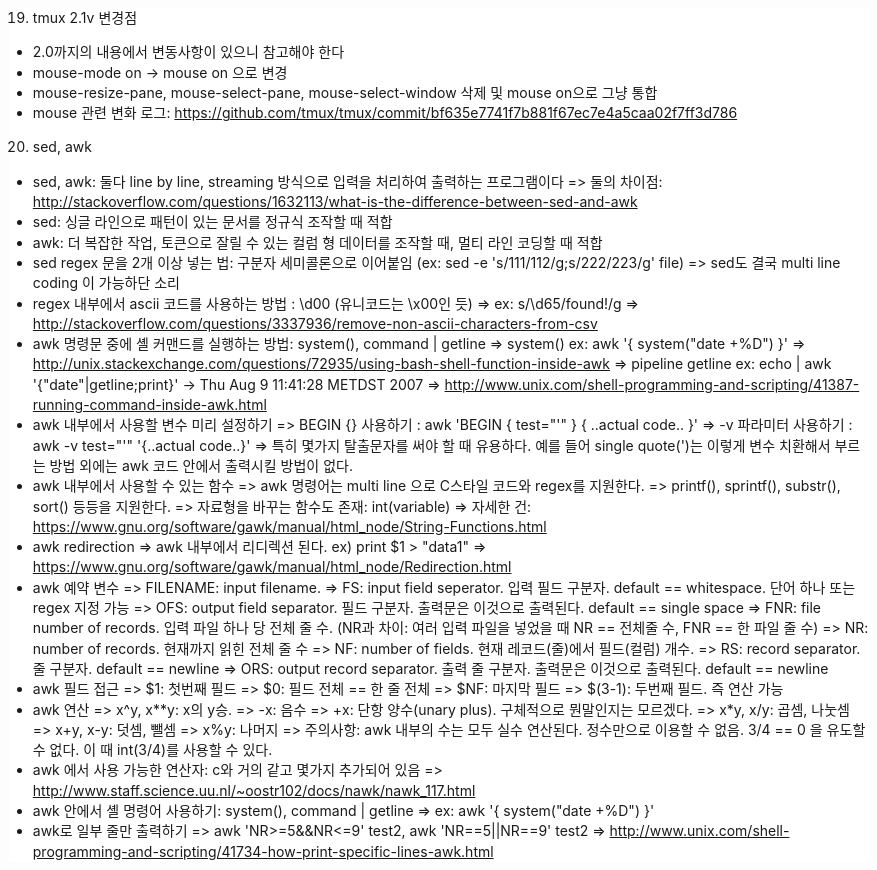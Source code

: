 19. tmux 2.1v 변경점
 - 2.0까지의 내용에서 변동사항이 있으니 참고해야 한다
 - mouse-mode on -> mouse on 으로 변경 
 - mouse-resize-pane, mouse-select-pane, mouse-select-window 삭제 및 mouse on으로 그냥 통합
 - mouse 관련 변화 로그: https://github.com/tmux/tmux/commit/bf635e7741f7b881f67ec7e4a5caa02f7ff3d786

 20. sed, awk
 - sed, awk: 둘다 line by line, streaming 방식으로 입력을 처리하여 출력하는 프로그램이다
  => 둘의 차이점: http://stackoverflow.com/questions/1632113/what-is-the-difference-between-sed-and-awk
 - sed: 싱글 라인으로 패턴이 있는 문서를 정규식 조작할 때 적합
 - awk: 더 복잡한 작업, 토큰으로 잘릴 수 있는 컬럼 형 데이터를 조작할 때, 멀티 라인 코딩할 때 적합
 - sed regex 문을 2개 이상 넣는 법: 구분자 세미콜론으로 이어붙임 (ex: sed -e 's/111/112/g;s/222/223/g' file)
  => sed도 결국 multi line coding 이 가능하단 소리
 - regex 내부에서 ascii 코드를 사용하는 방법 : \d00 (유니코드는 \x00인 듯)
  => ex: s/\d65/found!/g
  => http://stackoverflow.com/questions/3337936/remove-non-ascii-characters-from-csv
 - awk 명령문 중에 셸 커맨드를 실행하는 방법: system(), command | getline
  => system() ex: awk '{ system("date +%D") }'
  => http://unix.stackexchange.com/questions/72935/using-bash-shell-function-inside-awk
  => pipeline getline ex: echo | awk '{"date"|getline;print}' -> Thu Aug  9 11:41:28 METDST 2007
  => http://www.unix.com/shell-programming-and-scripting/41387-running-command-inside-awk.html
 - awk 내부에서 사용할 변수 미리 설정하기
  => BEGIN {} 사용하기 : awk 'BEGIN { test="'" } { ..actual code.. }'
  => -v 파라미터 사용하기 : awk -v test="'" '{..actual code..}'
  => 특히 몇가지 탈출문자를 써야 할 때 유용하다. 예를 들어 single quote(')는 이렇게 변수 치환해서 부르는 방법 외에는 awk 코드 안에서 출력시킬 방법이 없다. 
 - awk 내부에서 사용할 수 있는 함수
  => awk 명령어는 multi line 으로 C스타일 코드와 regex를 지원한다.
  => printf(), sprintf(), substr(), sort() 등등을 지원한다.
  => 자료형을 바꾸는 함수도 존재: int(variable)
  => 자세한 건: https://www.gnu.org/software/gawk/manual/html_node/String-Functions.html
 - awk redirection
  => awk 내부에서 리디렉션 된다. ex) print $1 > "data1"
  => https://www.gnu.org/software/gawk/manual/html_node/Redirection.html
 - awk 예약 변수
  => FILENAME: input filename.
  => FS: input field seperator. 입력 필드 구분자. default == whitespace. 단어 하나 또는 regex 지정 가능
  => OFS: output field separator. 필드 구분자. 출력문은 이것으로 출력된다. default == single space
  => FNR: file number of records. 입력 파일 하나 당 전체 줄 수. (NR과 차이: 여러 입력 파일을 넣었을 때 NR == 전체줄 수, FNR == 한 파일 줄 수)
  => NR: number of records. 현재까지 읽힌 전체 줄 수
  => NF: number of fields. 현재 레코드(줄)에서 필드(컬럼) 개수.
  => RS: record separator. 줄 구분자. default == newline
  => ORS: output record separator. 출력 줄 구분자. 출력문은 이것으로 출력된다. default == newline
 - awk 필드 접근
  => $1: 첫번째 필드
  => $0: 필드 전체 == 한 줄 전체
  => $NF: 마지막 필드
  => $(3-1): 두번째 필드. 즉 연산 가능
 - awk 연산
  => x^y, x**y: x의 y승.
  => -x: 음수
  => +x: 단항 양수(unary plus). 구체적으로 뭔말인지는 모르겠다.
  => x*y, x/y: 곱셈, 나눗셈
  => x+y, x-y: 덧셈, 뺄셈
  => x%y: 나머지
  => 주의사항: awk 내부의 수는 모두 실수 연산된다. 정수만으로 이용할 수 없음. 3/4 == 0 을 유도할 수 없다. 이 때 int(3/4)를 사용할 수 있다.
 - awk 에서 사용 가능한 연산자: c와 거의 같고 몇가지 추가되어 있음
  => http://www.staff.science.uu.nl/~oostr102/docs/nawk/nawk_117.html
 - awk 안에서 셸 명령어 사용하기: system(), command | getline
  => ex: awk '{ system("date +%D") }'
 - awk로 일부 줄만 출력하기
  => awk 'NR>=5&&NR<=9' test2, awk 'NR==5||NR==9' test2
  => http://www.unix.com/shell-programming-and-scripting/41734-how-print-specific-lines-awk.html